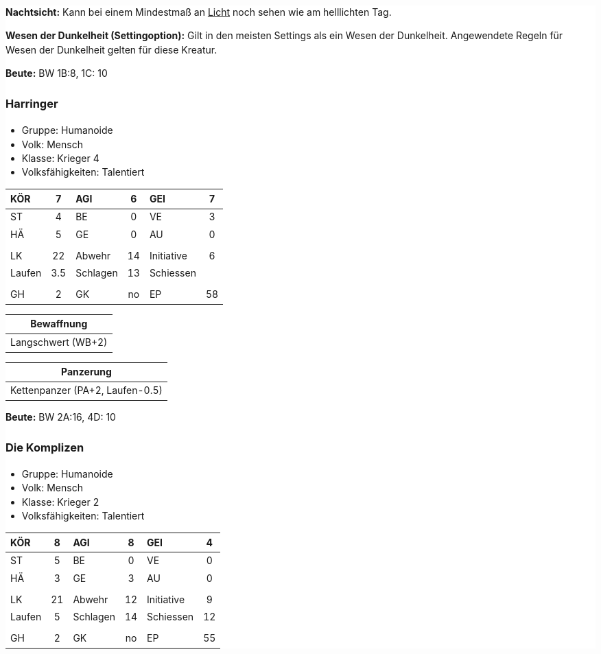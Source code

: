 **Nachtsicht:** Kann bei einem Mindestmaß an [Licht](../../grw/zauber/licht.md) noch sehen wie am helllichten Tag.

**Wesen der Dunkelheit (Settingoption):** Gilt in den meisten Settings als ein Wesen der Dunkelheit. Angewendete Regeln für Wesen der Dunkelheit gelten für diese Kreatur.

**Beute:** BW 1B:8, 1C: 10

### Harringer

- Gruppe: Humanoide
- Volk: Mensch
- Klasse: Krieger 4
- Volksfähigkeiten: Talentiert

| KÖR    |  7  | AGI      |  6  | GEI        |  7  |
| :----- | :-: | :------- | :-: | :--------- | :-: |
| ST     |  4  | BE       |  0  | VE         |  3  |
| HÄ     |  5  | GE       |  0  | AU         |  0  |
|        |     |          |     |            |     |
| LK     | 22  | Abwehr   | 14  | Initiative |  6  |
| Laufen | 3.5 | Schlagen | 13  | Schiessen  |     |
|        |     |          |     |            |     |
| GH     |  2  | GK       | no  | EP         | 58  |

|     Bewaffnung     |
| :----------------: |
| Langschwert (WB+2) |

|            Panzerung            |
| :-----------------------------: |
| Kettenpanzer (PA+2, Laufen-0.5) |

**Beute:** BW 2A:16, 4D: 10

### Die Komplizen

- Gruppe: Humanoide
- Volk: Mensch
- Klasse: Krieger 2
- Volksfähigkeiten: Talentiert

| KÖR    |  8  | AGI      |  8  | GEI        |  4  |
| :----- | :-: | :------- | :-: | :--------- | :-: |
| ST     |  5  | BE       |  0  | VE         |  0  |
| HÄ     |  3  | GE       |  3  | AU         |  0  |
|        |     |          |     |            |     |
| LK     | 21  | Abwehr   | 12  | Initiative |  9  |
| Laufen |  5  | Schlagen | 14  | Schiessen  | 12  |
|        |     |          |     |            |     |
| GH     |  2  | GK       | no  | EP         | 55  |

